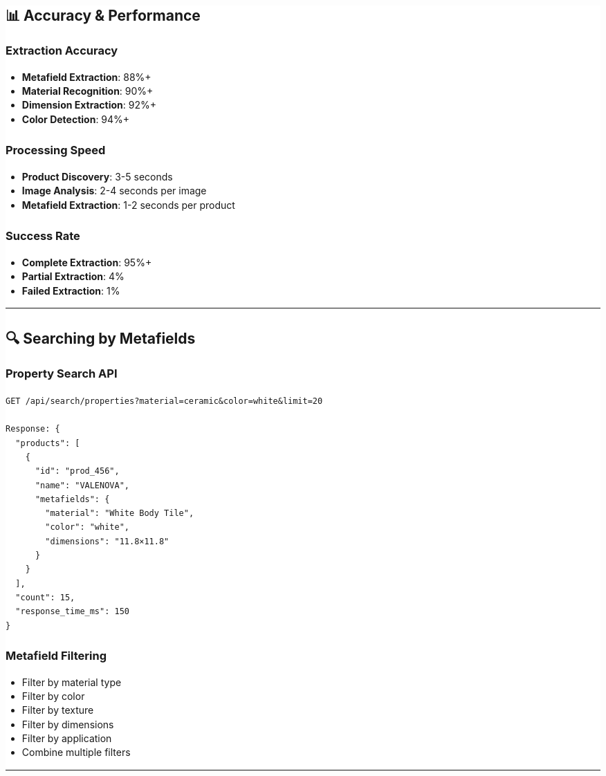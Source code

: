 
## 📊 Accuracy & Performance

### Extraction Accuracy
- **Metafield Extraction**: 88%+
- **Material Recognition**: 90%+
- **Dimension Extraction**: 92%+
- **Color Detection**: 94%+

### Processing Speed
- **Product Discovery**: 3-5 seconds
- **Image Analysis**: 2-4 seconds per image
- **Metafield Extraction**: 1-2 seconds per product

### Success Rate
- **Complete Extraction**: 95%+
- **Partial Extraction**: 4%
- **Failed Extraction**: 1%

---

## 🔍 Searching by Metafields

### Property Search API
```http
GET /api/search/properties?material=ceramic&color=white&limit=20

Response: {
  "products": [
    {
      "id": "prod_456",
      "name": "VALENOVA",
      "metafields": {
        "material": "White Body Tile",
        "color": "white",
        "dimensions": "11.8×11.8"
      }
    }
  ],
  "count": 15,
  "response_time_ms": 150
}
```

### Metafield Filtering
- Filter by material type
- Filter by color
- Filter by texture
- Filter by dimensions
- Filter by application
- Combine multiple filters

---